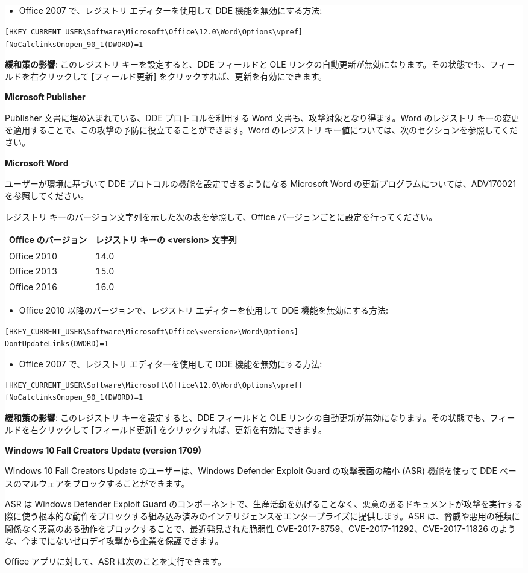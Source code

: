- Office 2007 で、レジストリ エディターを使用して DDE 機能を無効にする方法:

```
[HKEY_CURRENT_USER\Software\Microsoft\Office\12.0\Word\Options\vpref]
fNoCalclinksOnopen_90_1(DWORD)=1
```

**緩和策の影響**: このレジストリ キーを設定すると、DDE フィールドと OLE リンクの自動更新が無効になります。その状態でも、フィールドを右クリックして [フィールド更新] をクリックすれば、更新を有効にできます。

**Microsoft Publisher**

Publisher 文書に埋め込まれている、DDE プロトコルを利用する Word 文書も、攻撃対象となり得ます。Word のレジストリ キーの変更を適用することで、この攻撃の予防に役立てることができます。Word のレジストリ キー値については、次のセクションを参照してください。

**Microsoft Word**

ユーザーが環境に基づいて DDE プロトコルの機能を設定できるようになる Microsoft Word の更新プログラムについては、[ADV170021](https://portal.msrc.microsoft.com/ja-jp/security-guidance/advisory/ADV170021) を参照してください。

レジストリ キーのバージョン文字列を示した次の表を参照して、Office バージョンごとに設定を行ってください。

| Office のバージョン | レジストリ キーの \<version\> 文字列 |
|----------------|---------------------------------|
| Office 2010    | 14.0                            |
| Office 2013    | 15.0                            |
| Office 2016    | 16.0                            |

- Office 2010 以降のバージョンで、レジストリ エディターを使用して DDE 機能を無効にする方法: 

```
[HKEY_CURRENT_USER\Software\Microsoft\Office\<version>\Word\Options]
DontUpdateLinks(DWORD)=1
```

- Office 2007 で、レジストリ エディターを使用して DDE 機能を無効にする方法: 

```
[HKEY_CURRENT_USER\Software\Microsoft\Office\12.0\Word\Options\vpref]
fNoCalclinksOnopen_90_1(DWORD)=1
```

**緩和策の影響**: このレジストリ キーを設定すると、DDE フィールドと OLE リンクの自動更新が無効になります。その状態でも、フィールドを右クリックして [フィールド更新] をクリックすれば、更新を有効にできます。

**Windows 10 Fall Creators Update (version 1709)**

Windows 10 Fall Creators Update のユーザーは、Windows Defender Exploit Guard の攻撃表面の縮小 (ASR) 機能を使って DDE ベースのマルウェアをブロックすることができます。

ASR は Windows Defender Exploit Guard のコンポーネントで、生産活動を妨げることなく、悪意のあるドキュメントが攻撃を実行する際に使う根本的な動作をブロックする組み込み済みのインテリジェンスをエンタープライズに提供します。ASR は、脅威や悪用の種類に関係なく悪意のある動作をブロックすることで、最近発見された脆弱性 [CVE-2017-8759](https://blogs.technet.microsoft.com/mmpc/2017/09/12/exploit-for-cve-2017-8759-detected-and-neutralized?ocid=cx-blog-mmpc)、[CVE-2017-11292](https://helpx.adobe.com/jp/security/products/flash-player/apsb17-32.html)、[CVE-2017-11826](https://nvd.nist.gov/vuln/detail/CVE-2017-11826) のような、今までにないゼロデイ攻撃から企業を保護できます。

Office アプリに対して、ASR は次のことを実行できます。
